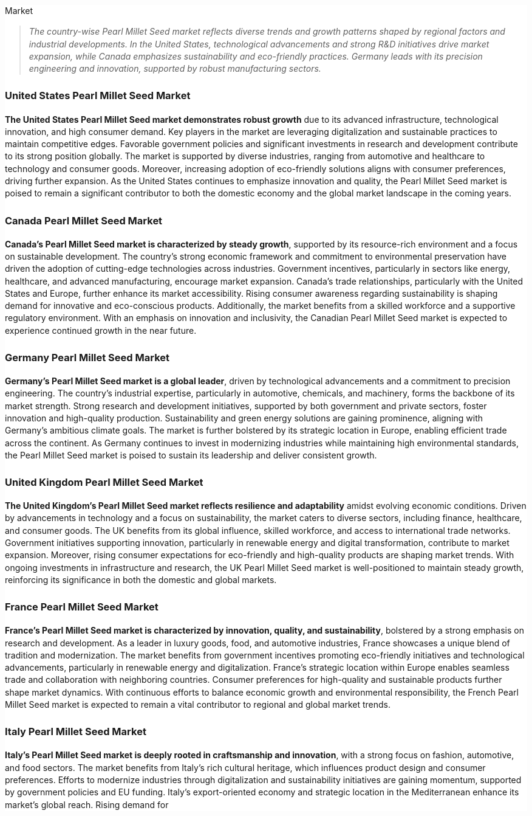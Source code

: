 Market<br /></span></h1><blockquote><p><em><span class="">The country-wise Pearl Millet Seed market reflects diverse trends and growth patterns shaped by regional factors and industrial developments. In the United States, technological advancements and strong R&amp;D initiatives drive market expansion, while Canada emphasizes sustainability and eco-friendly practices. Germany leads with its precision engineering and innovation, supported by robust manufacturing sectors.</span></em></p></blockquote><h3><strong>United States Pearl Millet Seed Market</strong></h3><p><strong>The United States Pearl Millet Seed market demonstrates robust growth</strong> due to its advanced infrastructure, technological innovation, and high consumer demand. Key players in the market are leveraging digitalization and sustainable practices to maintain competitive edges. Favorable government policies and significant investments in research and development contribute to its strong position globally. The market is supported by diverse industries, ranging from automotive and healthcare to technology and consumer goods. Moreover, increasing adoption of eco-friendly solutions aligns with consumer preferences, driving further expansion. As the United States continues to emphasize innovation and quality, the Pearl Millet Seed market is poised to remain a significant contributor to both the domestic economy and the global market landscape in the coming years.</p><h3><strong>Canada Pearl Millet Seed Market</strong></h3><p><strong>Canada&rsquo;s Pearl Millet Seed market is characterized by steady growth</strong>, supported by its resource-rich environment and a focus on sustainable development. The country&rsquo;s strong economic framework and commitment to environmental preservation have driven the adoption of cutting-edge technologies across industries. Government incentives, particularly in sectors like energy, healthcare, and advanced manufacturing, encourage market expansion. Canada&rsquo;s trade relationships, particularly with the United States and Europe, further enhance its market accessibility. Rising consumer awareness regarding sustainability is shaping demand for innovative and eco-conscious products. Additionally, the market benefits from a skilled workforce and a supportive regulatory environment. With an emphasis on innovation and inclusivity, the Canadian Pearl Millet Seed market is expected to experience continued growth in the near future.</p><h3><strong>Germany Pearl Millet Seed Market</strong></h3><p><strong>Germany&rsquo;s Pearl Millet Seed market is a global leader</strong>, driven by technological advancements and a commitment to precision engineering. The country&rsquo;s industrial expertise, particularly in automotive, chemicals, and machinery, forms the backbone of its market strength. Strong research and development initiatives, supported by both government and private sectors, foster innovation and high-quality production. Sustainability and green energy solutions are gaining prominence, aligning with Germany&rsquo;s ambitious climate goals. The market is further bolstered by its strategic location in Europe, enabling efficient trade across the continent. As Germany continues to invest in modernizing industries while maintaining high environmental standards, the Pearl Millet Seed market is poised to sustain its leadership and deliver consistent growth.</p><h3><strong>United Kingdom Pearl Millet Seed Market</strong></h3><p><strong>The United Kingdom&rsquo;s Pearl Millet Seed market reflects resilience and adaptability</strong> amidst evolving economic conditions. Driven by advancements in technology and a focus on sustainability, the market caters to diverse sectors, including finance, healthcare, and consumer goods. The UK benefits from its global influence, skilled workforce, and access to international trade networks. Government initiatives supporting innovation, particularly in renewable energy and digital transformation, contribute to market expansion. Moreover, rising consumer expectations for eco-friendly and high-quality products are shaping market trends. With ongoing investments in infrastructure and research, the UK Pearl Millet Seed market is well-positioned to maintain steady growth, reinforcing its significance in both the domestic and global markets.</p><h3><strong>France Pearl Millet Seed Market</strong></h3><p><strong>France&rsquo;s Pearl Millet Seed market is characterized by innovation, quality, and sustainability</strong>, bolstered by a strong emphasis on research and development. As a leader in luxury goods, food, and automotive industries, France showcases a unique blend of tradition and modernization. The market benefits from government incentives promoting eco-friendly initiatives and technological advancements, particularly in renewable energy and digitalization. France&rsquo;s strategic location within Europe enables seamless trade and collaboration with neighboring countries. Consumer preferences for high-quality and sustainable products further shape market dynamics. With continuous efforts to balance economic growth and environmental responsibility, the French Pearl Millet Seed market is expected to remain a vital contributor to regional and global market trends.</p><h3><strong>Italy Pearl Millet Seed Market</strong></h3><p><strong>Italy&rsquo;s Pearl Millet Seed market is deeply rooted in craftsmanship and innovation</strong>, with a strong focus on fashion, automotive, and food sectors. The market benefits from Italy&rsquo;s rich cultural heritage, which influences product design and consumer preferences. Efforts to modernize industries through digitalization and sustainability initiatives are gaining momentum, supported by government policies and EU funding. Italy&rsquo;s export-oriented economy and strategic location in the Mediterranean enhance its market&rsquo;s global reach. Rising demand for